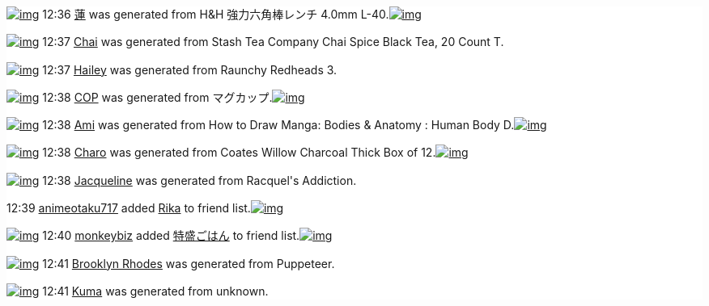 [![img](http://kacdn05.appspot.com/6286509271416832/2c60.png)](http://www.barcodekanojo.com/kanojo/2798714/%E8%93%AE) 12:36 [蓮](http://www.barcodekanojo.com/kanojo/2798714/%E8%93%AE) was generated from H&amp;H 強力六角棒レンチ 4.0mm L-40.[![img](http://kacdn09.appspot.com/4635255944249344/8f46.jpg)](http://www.barcodekanojo.com/product_images/barcode/5369237/1392176147/50x50xH,P26H,P20,PE5,PBC,PB7,PE5,P8A,P9B,PE5,P85,PAD,PE8,PA7,P92,PE6,PA3,P92,PE3,P83,PAC,PE3,P83,PB3,PE3,P83,P81,P204.0mm,P20L-40.jpg,qw=88,ah=88.pagespeed.ic.j0ZOa9WYLj.jpg)

[![img](http://kacdn05.appspot.com/6326683053326336/1cff2.png)](http://www.barcodekanojo.com/kanojo/2798715/Chai) 12:37 [Chai](http://www.barcodekanojo.com/kanojo/2798715/Chai) was generated from Stash Tea Company Chai Spice Black Tea, 20 Count T.

[![img](http://kacdn10.appspot.com/6385111251550208/f304.png)](http://www.barcodekanojo.com/kanojo/2798716/Hailey) 12:37 [Hailey](http://www.barcodekanojo.com/kanojo/2798716/Hailey) was generated from Raunchy Redheads 3.

[![img](http://kacdn04.appspot.com/5690082463842304/ca62.png)](http://www.barcodekanojo.com/kanojo/2798717/COP) 12:38 [COP](http://www.barcodekanojo.com/kanojo/2798717/COP) was generated from マグカップ.[![img](http://kacdn09.appspot.com/6598146461270016/9e8a.jpg)](http://www.barcodekanojo.com/product_images/barcode/5369240/1392176293/50x50x,PE3,P83,P9E,PE3,P82,PB0,PE3,P82,PAB,PE3,P83,P83,PE3,P83,P97.jpg,qw=88,ah=88.pagespeed.ic.nooO54074L.jpg)

[![img](http://kacdn05.appspot.com/5721197085982720/f0a8.png)](http://www.barcodekanojo.com/kanojo/2798718/Ami) 12:38 [Ami](http://www.barcodekanojo.com/kanojo/2798718/Ami) was generated from How to Draw Manga: Bodies &amp; Anatomy : Human Body D.[![img](http://kacdn06.appspot.com/6694745376030720/5cdb.jpg)](http://www.barcodekanojo.com/product_images/barcode/5369241/1392176303/50x50xHow,P20to,P20Draw,P20Manga,P3A,P20Bodies,P20,P26,P20Anatomy,P20,P3A,P20Human,P20Body,P20D.jpg,qw=88,ah=88.pagespeed.ic.XNupDgvO0y.jpg)

[![img](http://kacdn09.appspot.com/4935715481714688/f61f.png)](http://www.barcodekanojo.com/kanojo/2798719/Charo) 12:38 [Charo](http://www.barcodekanojo.com/kanojo/2798719/Charo) was generated from Coates Willow Charcoal Thick Box of 12.[![img](http://kacdn10.appspot.com/6324144727654400/4a12.jpg)](http://www.barcodekanojo.com/product_images/barcode/5369242/1392176304/50x50xCoates,P20Willow,P20Charcoal,P20Thick,P20Box,P20of,P2012.jpg,qw=88,ah=88.pagespeed.ic.ShI8GECaO7.jpg)

[![img](http://kacdn04.appspot.com/5618735540862976/d23e.png)](http://www.barcodekanojo.com/kanojo/2798720/Jacqueline) 12:38 [Jacqueline](http://www.barcodekanojo.com/kanojo/2798720/Jacqueline) was generated from Racquel's Addiction.

12:39 [animeotaku717](http://www.barcodekanojo.com/user/437862/animeotaku717) added [Rika](http://www.barcodekanojo.com/kanojo/2793019/Rika) to friend list.[![img](http://img534.imageshack.us/img534/3286/sb7e.png)](http://www.barcodekanojo.com/kanojo/2793019/Rika)

[![img](http://img690.imageshack.us/img690/5051/2t23.jpg)](http://www.barcodekanojo.com/user/349977/monkeybiz) 12:40 [monkeybiz](http://www.barcodekanojo.com/user/349977/monkeybiz) added [特盛ごはん](http://www.barcodekanojo.com/kanojo/2216627/%E7%89%B9%E7%9B%9B%E3%81%94%E3%81%AF%E3%82%93) to friend list.[![img](http://img853.imageshack.us/img853/5892/sqyu.png)](http://www.barcodekanojo.com/kanojo/2216627/%E7%89%B9%E7%9B%9B%E3%81%94%E3%81%AF%E3%82%93)

[![img](http://kacdn07.appspot.com/6101553081483264/503c.png)](http://www.barcodekanojo.com/kanojo/2798721/Brooklyn%20Rhodes) 12:41 [Brooklyn Rhodes](http://www.barcodekanojo.com/kanojo/2798721/Brooklyn%20Rhodes) was generated from Puppeteer.

[![img](http://kacdn05.appspot.com/5201436786819072/e4a3.png)](http://www.barcodekanojo.com/kanojo/2798722/Kuma) 12:41 [Kuma](http://www.barcodekanojo.com/kanojo/2798722/Kuma) was generated from unknown.
